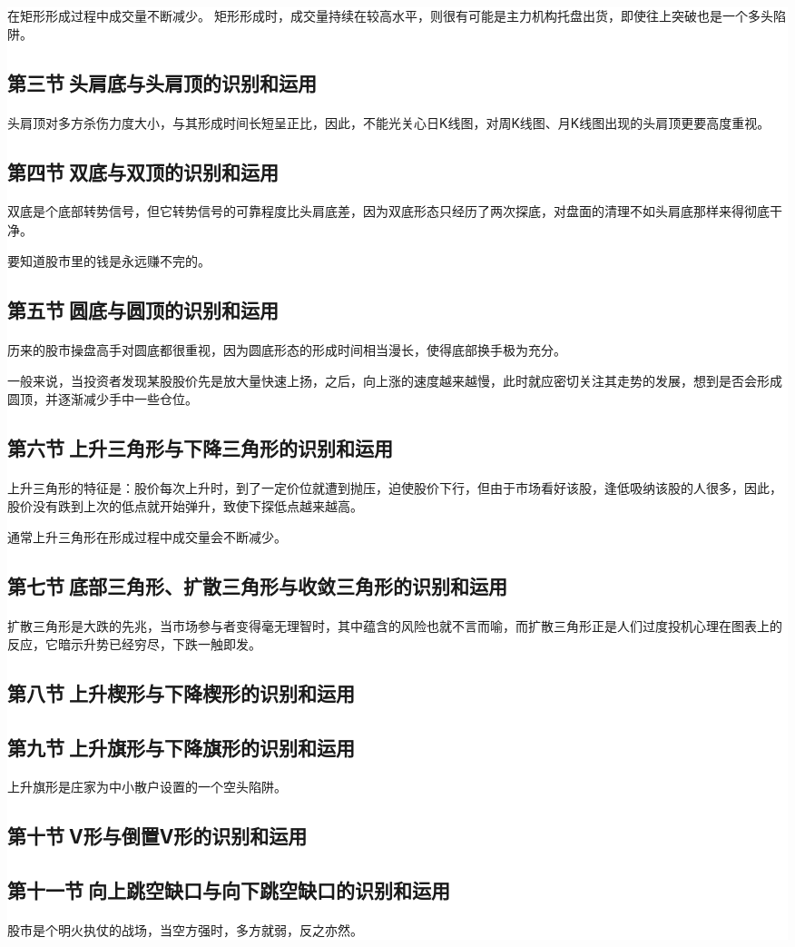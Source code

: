 在矩形形成过程中成交量不断减少。
矩形形成时，成交量持续在较高水平，则很有可能是主力机构托盘出货，即使往上突破也是一个多头陷阱。



## 第三节 头肩底与头肩顶的识别和运用

头肩顶对多方杀伤力度大小，与其形成时间长短呈正比，因此，不能光关心日K线图，对周K线图、月K线图出现的头肩顶更要高度重视。



## 第四节 双底与双顶的识别和运用

双底是个底部转势信号，但它转势信号的可靠程度比头肩底差，因为双底形态只经历了两次探底，对盘面的清理不如头肩底那样来得彻底干净。

要知道股市里的钱是永远赚不完的。



## 第五节 圆底与圆顶的识别和运用

历来的股市操盘高手对圆底都很重视，因为圆底形态的形成时间相当漫长，使得底部换手极为充分。

一般来说，当投资者发现某股股价先是放大量快速上扬，之后，向上涨的速度越来越慢，此时就应密切关注其走势的发展，想到是否会形成圆顶，并逐渐减少手中一些仓位。



## 第六节 上升三角形与下降三角形的识别和运用

上升三角形的特征是：股价每次上升时，到了一定价位就遭到抛压，迫使股价下行，但由于市场看好该股，逢低吸纳该股的人很多，因此，股价没有跌到上次的低点就开始弹升，致使下探低点越来越高。

通常上升三角形在形成过程中成交量会不断减少。



## 第七节 底部三角形、扩散三角形与收敛三角形的识别和运用

扩散三角形是大跌的先兆，当市场参与者变得毫无理智时，其中蕴含的风险也就不言而喻，而扩散三角形正是人们过度投机心理在图表上的反应，它暗示升势已经穷尽，下跌一触即发。



## 第八节 上升楔形与下降楔形的识别和运用



## 第九节 上升旗形与下降旗形的识别和运用

上升旗形是庄家为中小散户设置的一个空头陷阱。



## 第十节 V形与倒置V形的识别和运用



## 第十一节 向上跳空缺口与向下跳空缺口的识别和运用

股市是个明火执仗的战场，当空方强时，多方就弱，反之亦然。
